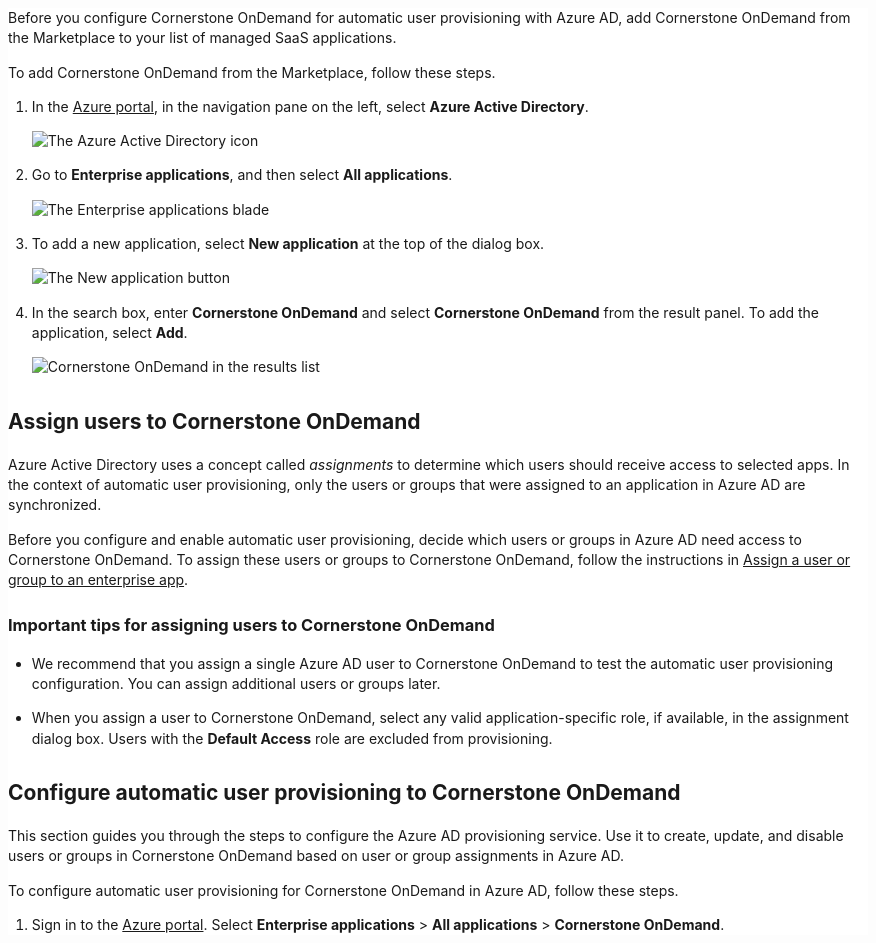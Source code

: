 Before you configure Cornerstone OnDemand for automatic user provisioning with Azure AD, add Cornerstone OnDemand from the Marketplace to your list of managed SaaS applications.

To add Cornerstone OnDemand from the Marketplace, follow these steps.

1. In the [Azure portal](https://portal.azure.com), in the navigation pane on the left, select **Azure Active Directory**.

	![The Azure Active Directory icon](common/select-azuread.png)

2. Go to **Enterprise applications**, and then select **All applications**.

	![The Enterprise applications blade](common/enterprise-applications.png)

3. To add a new application, select **New application** at the top of the dialog box.

	![The New application button](common/add-new-app.png)

4. In the search box, enter **Cornerstone OnDemand** and select **Cornerstone OnDemand** from the result panel. To add the application, select **Add**.

	![Cornerstone OnDemand in the results list](common/search-new-app.png)

## Assign users to Cornerstone OnDemand

Azure Active Directory uses a concept called *assignments* to determine which users should receive access to selected apps. In the context of automatic user provisioning, only the users or groups that were assigned to an application in Azure AD are synchronized.

Before you configure and enable automatic user provisioning, decide which users or groups in Azure AD need access to Cornerstone OnDemand. To assign these users or groups to Cornerstone OnDemand, follow the instructions in [Assign a user or group to an enterprise app](../manage-apps/assign-user-or-group-access-portal.md).

### Important tips for assigning users to Cornerstone OnDemand

* We recommend that you assign a single Azure AD user to Cornerstone OnDemand to test the automatic user provisioning configuration. You can assign additional users or groups later.

* When you assign a user to Cornerstone OnDemand, select any valid application-specific role, if available, in the assignment dialog box. Users with the **Default Access** role are excluded from provisioning.

## Configure automatic user provisioning to Cornerstone OnDemand

This section guides you through the steps to configure the Azure AD provisioning service. Use it to create, update, and disable users or groups in Cornerstone OnDemand based on user or group assignments in Azure AD.

To configure automatic user provisioning for Cornerstone OnDemand in Azure AD, follow these steps.

1. Sign in to the [Azure portal](https://portal.azure.com). Select **Enterprise applications** > **All applications** > **Cornerstone OnDemand**.
